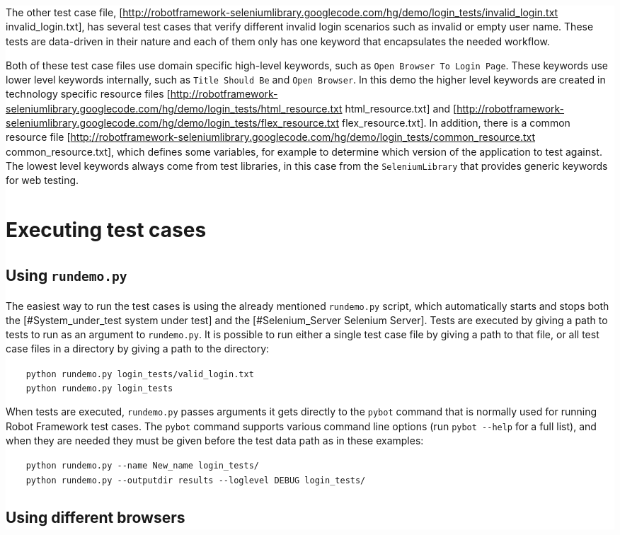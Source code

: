 The other test case file,
[http://robotframework-seleniumlibrary.googlecode.com/hg/demo/login_tests/invalid_login.txt invalid_login.txt],
has several test cases that verify different invalid login scenarios
such as invalid or empty user name. These tests are data-driven in their
nature and each of them only has one keyword that encapsulates
the needed workflow.

Both of these test case files use domain specific high-level
keywords, such as `Open Browser To Login Page`. These keywords use lower level keywords internally, such as `Title Should Be` and `Open Browser`. In this demo the higher level keywords are created in technology specific resource files
[http://robotframework-seleniumlibrary.googlecode.com/hg/demo/login_tests/html_resource.txt html_resource.txt] and [http://robotframework-seleniumlibrary.googlecode.com/hg/demo/login_tests/flex_resource.txt flex_resource.txt]. In addition, there is a common resource file [http://robotframework-seleniumlibrary.googlecode.com/hg/demo/login_tests/common_resource.txt common_resource.txt], which defines some variables, for example to determine which version of the application to test against.
The lowest level keywords always come from test libraries, in this case from the `SeleniumLibrary` that provides
generic keywords for web testing.


# Executing test cases

## Using `rundemo.py`

The easiest way to run the test cases is using the already mentioned
`rundemo.py` script, which automatically starts and stops both the
[#System_under_test system under test] and the
[#Selenium_Server Selenium Server].
Tests are executed by giving a path to tests to run as an argument to
`rundemo.py`. It is possible to run either a single test case file by giving
a path to that file, or all test case files in a directory by
giving a path to the directory:

```
    python rundemo.py login_tests/valid_login.txt
    python rundemo.py login_tests
```

When tests are executed, `rundemo.py` passes arguments it gets
directly to the `pybot` command that is normally used for running
Robot Framework test cases. The `pybot` command supports various
command line options (run `pybot --help` for a full list), and when
they are needed they must be given before the test data path as
in these examples:

```
    python rundemo.py --name New_name login_tests/
    python rundemo.py --outputdir results --loglevel DEBUG login_tests/
```

## Using different browsers
